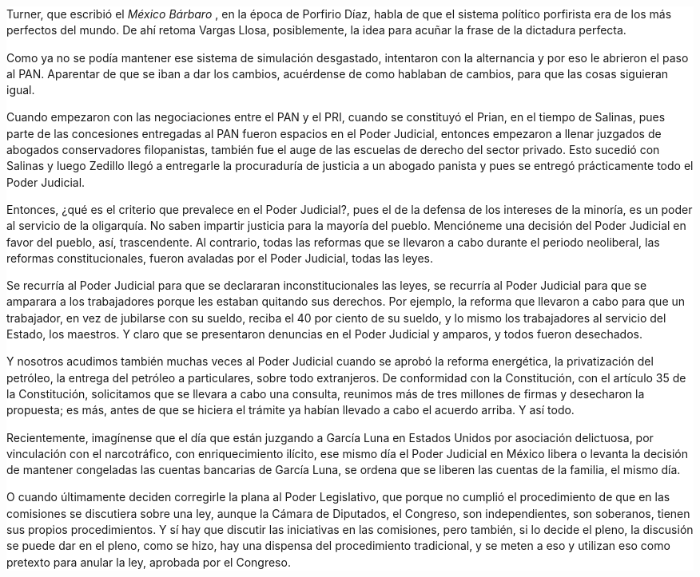 Turner, que escribió el _México Bárbaro_ , en la época de Porfirio Díaz, habla
de que el sistema político porfirista era de los más perfectos del mundo. De
ahí retoma Vargas Llosa, posiblemente, la idea para acuñar la frase de la
dictadura perfecta.

Como ya no se podía mantener ese sistema de simulación desgastado, intentaron
con la alternancia y por eso le abrieron el paso al PAN. Aparentar de que se
iban a dar los cambios, acuérdense de como hablaban de cambios, para que las
cosas siguieran igual.

Cuando empezaron con las negociaciones entre el PAN y el PRI, cuando se
constituyó el Prian, en el tiempo de Salinas, pues parte de las concesiones
entregadas al PAN fueron espacios en el Poder Judicial, entonces empezaron a
llenar juzgados de abogados conservadores filopanistas, también fue el auge de
las escuelas de derecho del sector privado. Esto sucedió con Salinas y luego
Zedillo llegó a entregarle la procuraduría de justicia a un abogado panista y
pues se entregó prácticamente todo el Poder Judicial.

Entonces, ¿qué es el criterio que prevalece en el Poder Judicial?, pues el de
la defensa de los intereses de la minoría, es un poder al servicio de la
oligarquía. No saben impartir justicia para la mayoría del pueblo. Mencióneme
una decisión del Poder Judicial en favor del pueblo, así, trascendente. Al
contrario, todas las reformas que se llevaron a cabo durante el periodo
neoliberal, las reformas constitucionales, fueron avaladas por el Poder
Judicial, todas las leyes.

Se recurría al Poder Judicial para que se declararan inconstitucionales las
leyes, se recurría al Poder Judicial para que se amparara a los trabajadores
porque les estaban quitando sus derechos. Por ejemplo, la reforma que llevaron
a cabo para que un trabajador, en vez de jubilarse con su sueldo, reciba el 40
por ciento de su sueldo, y lo mismo los trabajadores al servicio del Estado,
los maestros. Y claro que se presentaron denuncias en el Poder Judicial y
amparos, y todos fueron desechados.

Y nosotros acudimos también muchas veces al Poder Judicial cuando se aprobó la
reforma energética, la privatización del petróleo, la entrega del petróleo a
particulares, sobre todo extranjeros. De conformidad con la Constitución, con
el artículo 35 de la Constitución, solicitamos que se llevara a cabo una
consulta, reunimos más de tres millones de firmas y desecharon la propuesta;
es más, antes de que se hiciera el trámite ya habían llevado a cabo el acuerdo
arriba. Y así todo.

Recientemente, imagínense que el día que están juzgando a García Luna en
Estados Unidos por asociación delictuosa, por vinculación con el narcotráfico,
con enriquecimiento ilícito, ese mismo día el Poder Judicial en México libera
o levanta la decisión de mantener congeladas las cuentas bancarias de García
Luna, se ordena que se liberen las cuentas de la familia, el mismo día.

O cuando últimamente deciden corregirle la plana al Poder Legislativo, que
porque no cumplió el procedimiento de que en las comisiones se discutiera
sobre una ley, aunque la Cámara de Diputados, el Congreso, son independientes,
son soberanos, tienen sus propios procedimientos. Y sí hay que discutir las
iniciativas en las comisiones, pero también, si lo decide el pleno, la
discusión se puede dar en el pleno, como se hizo, hay una dispensa del
procedimiento tradicional, y se meten a eso y utilizan eso como pretexto para
anular la ley, aprobada por el Congreso.
